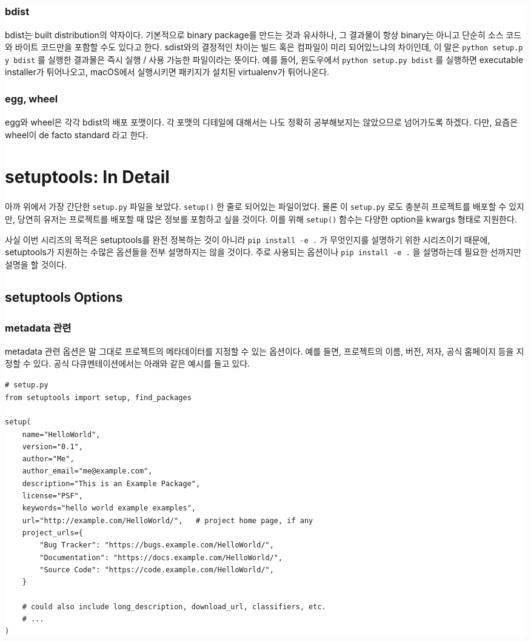 ### bdist

bdist는 built distribution의 약자이다. 기본적으로 binary package를 만드는 것과 유사하나, 그 결과물이 항상 binary는 아니고 단순히 소스 코드와 바이트 코드만을 포함할 수도 있다고 한다. sdist와의 결정적인 차이는 빌드 혹은 컴파일이 미리 되어있느냐의 차이인데, 이 말은 `python setup.py bdist` 를 실행한 결과물은 즉시 실행 / 사용 가능한 파일이라는 뜻이다. 예를 들어, 윈도우에서 `python setup.py bdist` 를 실행하면 executable installer가 튀어나오고, macOS에서 실행시키면 패키지가 설치된 virtualenv가 튀어나온다.

### egg, wheel

egg와 wheel은 각각 bdist의 배포 포맷이다. 각 포맷의 디테일에 대해서는 나도 정확히 공부해보지는 않았으므로 넘어가도록 하겠다. 다만, 요즘은 wheel이 de facto standard 라고 한다.
<br/>

# setuptools: In Detail

아까 위에서 가장 간단한 `setup.py` 파일을 보았다. `setup()` 한 줄로 되어있는 파일이었다. 물론 이 `setup.py` 로도 충분히 프로젝트를 배포할 수 있지만, 당연히 유저는 프로젝트를 배포할 때 많은 정보를 포함하고 싶을 것이다. 이를 위해 `setup()` 함수는 다양한 option을 kwargs 형태로 지원한다.
<br/>

사실 이번 시리즈의 목적은 setuptools를 완전 정복하는 것이 아니라 `pip install -e .` 가 무엇인지를 설명하기 위한 시리즈이기 때문에, setuptools가 지원하는 수많은 옵션들을 전부 설명하지는 않을 것이다. 주로 사용되는 옵션이나 `pip install -e .` 을 설명하는데 필요한 선까지만 설명을 할 것이다.

## setuptools Options

### metadata 관련

metadata 관련 옵션은 말 그대로 프로젝트의 메타데이터를 지정할 수 있는 옵션이다. 예를 들면, 프로젝트의 이름, 버전, 저자, 공식 홈페이지 등을 지정할 수 있다. 공식 다큐멘테이션에서는 아래와 같은 예시를 들고 있다.
```
# setup.py
from setuptools import setup, find_packages

setup(
    name="HelloWorld",
    version="0.1",
    author="Me",
    author_email="me@example.com",
    description="This is an Example Package",
    license="PSF",
    keywords="hello world example examples",
    url="http://example.com/HelloWorld/",   # project home page, if any
    project_urls={
        "Bug Tracker": "https://bugs.example.com/HelloWorld/",
        "Documentation": "https://docs.example.com/HelloWorld/",
        "Source Code": "https://code.example.com/HelloWorld/",
    }

    # could also include long_description, download_url, classifiers, etc.
    # ...
)
```
